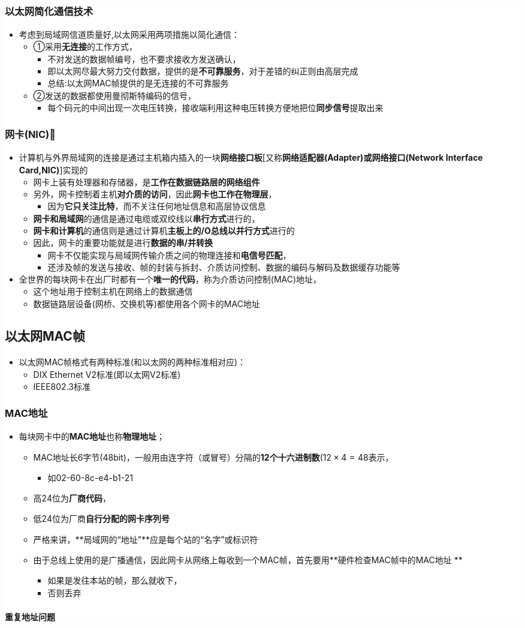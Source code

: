 ### 以太网简化通信技术

- 考虑到局域网信道质量好,以太网采用两项措施以简化通信：
  - ①采用**无连接**的工作方式，
    - 不对发送的数据帧编号，也不要求接收方发送确认，
    - 即以太网尽最大努力交付数据，提供的是**不可靠服务**，对于差错的纠正则由高层完成
    - 总结:以太网MAC帧提供的是无连接的不可靠服务
  - ②发送的数据都使用曼彻斯特编码的信号，
    - 每个码元的中间出现一次电压转换，接收端利用这种电压转换方便地把位**同步信号**提取出来 





### 网卡(NIC)🎈

- 计算机与外界局域网的连接是通过主机箱内插入的一块**网络接口板**[又称**网络适配器(Adapter)**或**网络接口(Network Interface Card,NIC)**]实现的
  - 网卡上装有处理器和存储器，是**工作在数据链路层的网络组件** 
  - 另外，网卡控制着主机**对介质的访问**，因此**网卡也工作在物理层**，
    - 因为**它只关注比特**，而不关注任何地址信息和高层协议信息 
  - **网卡和局域网**的通信是通过电缆或双绞线以**串行方式**进行的，
  - **网卡和计算机**的通信则是通过计算机**主板上的/O总线以并行方式**进行的 
  - 因此，网卡的重要功能就是进行**数据的串/并转换** 
    - 网卡不仅能实现与局域网传输介质之间的物理连接和**电信号匹配**，
    - 还涉及帧的发送与接收、帧的封装与拆封、介质访问控制、数据的编码与解码及数据缓存功能等 
- 全世界的每块网卡在出厂时都有一个**唯一的代码**，称为介质访问控制(MAC)地址，
  - 这个地址用于控制主机在网络上的数据通信 
  - 数据链路层设备(网桥、交换机等)都使用各个网卡的MAC地址 



## 以太网MAC帧

- 以太网MAC帧格式有两种标准(和以太网的两种标准相对应)：
  - DIX Ethernet V2标准(即以太网V2标准)
  - IEEE802.3标准


### MAC地址

- 每块网卡中的**MAC地址**也称**物理地址**；
  - MAC地址长6字节(48bit)，一般用由连字符（或冒号）分隔的**12个十六进制数**($12\times{4}=48$表示，
    - 如02-60-8c-e4-b1-21 

  - 高24位为**厂商代码**，

  - 低24位为厂商**自行分配的网卡序列号** 

  - 严格来讲，**局域网的“地址”**应是每个站的“名字”或标识符 

  - 由于总线上使用的是广播通信，因此网卡从网络上每收到一个MAC帧，首先要用**硬件检查MAC帧中的MAC地址 **
    - 如果是发往本站的帧，那么就收下，
    - 否则丢弃

#### 重复地址问题
